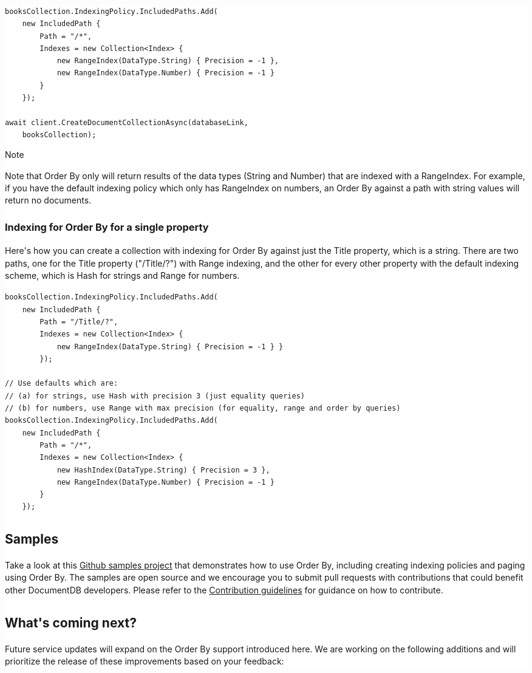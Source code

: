     booksCollection.IndexingPolicy.IncludedPaths.Add(
        new IncludedPath { 
            Path = "/*", 
            Indexes = new Collection<Index> { 
                new RangeIndex(DataType.String) { Precision = -1 }, 
                new RangeIndex(DataType.Number) { Precision = -1 }
            }
        });

    await client.CreateDocumentCollectionAsync(databaseLink, 
        booksCollection);  

> [!NOTE]
> Note that Order By only will return results of the data types (String and Number) that are indexed with a RangeIndex. For example, if you have the default indexing policy which only has RangeIndex on numbers, an Order By against a path with string values will return no documents.
> 
> 
### Indexing for Order By for a single property
Here's how you can create a collection with indexing for Order By against just the Title property, which is a string. There are two paths, one for the Title property ("/Title/?") with Range indexing, and the other for every other property with the default indexing scheme, which is Hash for strings and Range for numbers.                    

    booksCollection.IndexingPolicy.IncludedPaths.Add(
        new IncludedPath { 
            Path = "/Title/?", 
            Indexes = new Collection<Index> { 
                new RangeIndex(DataType.String) { Precision = -1 } } 
            });

    // Use defaults which are:
    // (a) for strings, use Hash with precision 3 (just equality queries)
    // (b) for numbers, use Range with max precision (for equality, range and order by queries)
    booksCollection.IndexingPolicy.IncludedPaths.Add(
        new IncludedPath { 
            Path = "/*",
            Indexes = new Collection<Index> { 
                new HashIndex(DataType.String) { Precision = 3 }, 
                new RangeIndex(DataType.Number) { Precision = -1 }
            }            
        });

## Samples
Take a look at this [Github samples project](https://github.com/Azure/azure-documentdb-dotnet/tree/master/samples/code-samples/Queries) that demonstrates how to use Order By, including creating indexing policies and paging using Order By. The samples are open source and we encourage you to submit pull requests with contributions that could benefit other DocumentDB developers. Please refer to the [Contribution guidelines](https://github.com/Azure/azure-documentdb-net/blob/master/Contributing.md) for guidance on how to contribute.  

## What's coming next?
Future service updates will expand on the Order By support introduced here. We are working on the following additions and will prioritize the release of these improvements based on your feedback:
